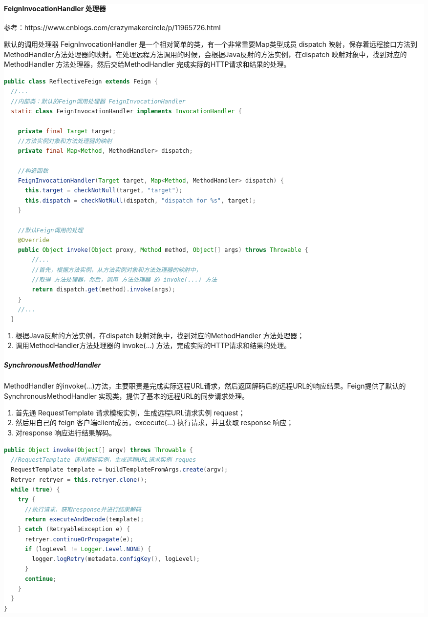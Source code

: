 #### FeignInvocationHandler 处理器

参考：https://www.cnblogs.com/crazymakercircle/p/11965726.html

默认的调用处理器 FeignInvocationHandler 是一个相对简单的类，有一个非常重要Map类型成员 dispatch 映射，保存着远程接口方法到MethodHandler方法处理器的映射。在处理远程方法调用的时候，会根据Java反射的方法实例，在dispatch 映射对象中，找到对应的MethodHandler 方法处理器，然后交给MethodHandler 完成实际的HTTP请求和结果的处理。

```java
public class ReflectiveFeign extends Feign {
  //...
  //内部类：默认的Feign调用处理器 FeignInvocationHandler
  static class FeignInvocationHandler implements InvocationHandler {

    private final Target target;
    //方法实例对象和方法处理器的映射
    private final Map<Method, MethodHandler> dispatch;

    //构造函数    
    FeignInvocationHandler(Target target, Map<Method, MethodHandler> dispatch) {
      this.target = checkNotNull(target, "target");
      this.dispatch = checkNotNull(dispatch, "dispatch for %s", target);
    }

    //默认Feign调用的处理
    @Override
    public Object invoke(Object proxy, Method method, Object[] args) throws Throwable {
      	//...
        //首先，根据方法实例，从方法实例对象和方法处理器的映射中，
        //取得 方法处理器，然后，调用 方法处理器 的 invoke(...) 方法
        return dispatch.get(method).invoke(args);
    }
    //...
  }
```

1. 根据Java反射的方法实例，在dispatch 映射对象中，找到对应的MethodHandler 方法处理器；
2. 调用MethodHandler方法处理器的 invoke(...) 方法，完成实际的HTTP请求和结果的处理。

##### SynchronousMethodHandler

MethodHandler 的invoke(…)方法，主要职责是完成实际远程URL请求，然后返回解码后的远程URL的响应结果。Feign提供了默认的 SynchronousMethodHandler 实现类，提供了基本的远程URL的同步请求处理。

1. 首先通 RequestTemplate 请求模板实例，生成远程URL请求实例 request；
2. 然后用自己的 feign 客户端client成员，excecute(…) 执行请求，并且获取 response 响应；
3. 对response 响应进行结果解码。

```java
public Object invoke(Object[] argv) throws Throwable {
  //RequestTemplate 请求模板实例，生成远程URL请求实例 reques
  RequestTemplate template = buildTemplateFromArgs.create(argv);
  Retryer retryer = this.retryer.clone();
  while (true) {
    try {
      //执行请求，获取response并进行结果解码
      return executeAndDecode(template);
    } catch (RetryableException e) {
      retryer.continueOrPropagate(e);
      if (logLevel != Logger.Level.NONE) {
        logger.logRetry(metadata.configKey(), logLevel);
      }
      continue;
    }
  }
}
```
